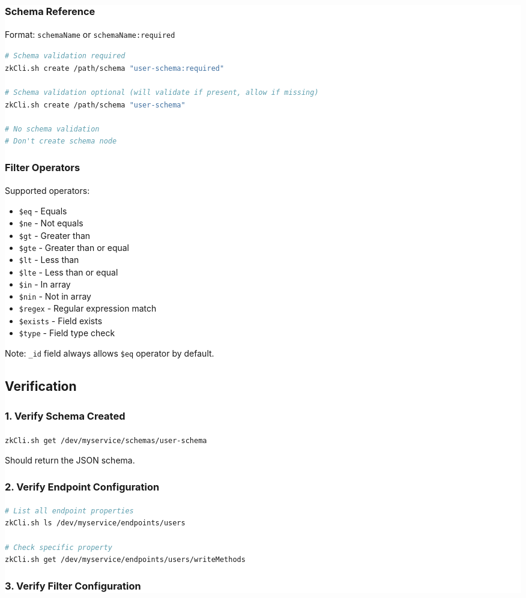 ### Schema Reference

Format: `schemaName` or `schemaName:required`

```bash
# Schema validation required
zkCli.sh create /path/schema "user-schema:required"

# Schema validation optional (will validate if present, allow if missing)
zkCli.sh create /path/schema "user-schema"

# No schema validation
# Don't create schema node
```

### Filter Operators

Supported operators:
- `$eq` - Equals
- `$ne` - Not equals
- `$gt` - Greater than
- `$gte` - Greater than or equal
- `$lt` - Less than
- `$lte` - Less than or equal
- `$in` - In array
- `$nin` - Not in array
- `$regex` - Regular expression match
- `$exists` - Field exists
- `$type` - Field type check

Note: `_id` field always allows `$eq` operator by default.

## Verification

### 1. Verify Schema Created

```bash
zkCli.sh get /dev/myservice/schemas/user-schema
```

Should return the JSON schema.

### 2. Verify Endpoint Configuration

```bash
# List all endpoint properties
zkCli.sh ls /dev/myservice/endpoints/users

# Check specific property
zkCli.sh get /dev/myservice/endpoints/users/writeMethods
```

### 3. Verify Filter Configuration
